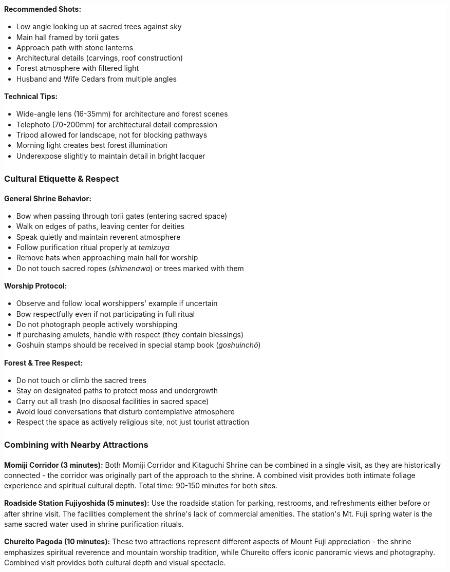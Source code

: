 **Recommended Shots:**
- Low angle looking up at sacred trees against sky
- Main hall framed by torii gates
- Approach path with stone lanterns
- Architectural details (carvings, roof construction)
- Forest atmosphere with filtered light
- Husband and Wife Cedars from multiple angles

**Technical Tips:**
- Wide-angle lens (16-35mm) for architecture and forest scenes
- Telephoto (70-200mm) for architectural detail compression
- Tripod allowed for landscape, not for blocking pathways
- Morning light creates best forest illumination
- Underexpose slightly to maintain detail in bright lacquer

### Cultural Etiquette & Respect

**General Shrine Behavior:**
- Bow when passing through torii gates (entering sacred space)
- Walk on edges of paths, leaving center for deities
- Speak quietly and maintain reverent atmosphere
- Follow purification ritual properly at *temizuya*
- Remove hats when approaching main hall for worship
- Do not touch sacred ropes (*shimenawa*) or trees marked with them

**Worship Protocol:**
- Observe and follow local worshippers' example if uncertain
- Bow respectfully even if not participating in full ritual
- Do not photograph people actively worshipping
- If purchasing amulets, handle with respect (they contain blessings)
- Goshuin stamps should be received in special stamp book (*goshuinchō*)

**Forest & Tree Respect:**
- Do not touch or climb the sacred trees
- Stay on designated paths to protect moss and undergrowth
- Carry out all trash (no disposal facilities in sacred space)
- Avoid loud conversations that disturb contemplative atmosphere
- Respect the space as actively religious site, not just tourist attraction

### Combining with Nearby Attractions

**Momiji Corridor (3 minutes):**
Both Momiji Corridor and Kitaguchi Shrine can be combined in a single visit, as they are historically connected - the corridor was originally part of the approach to the shrine. A combined visit provides both intimate foliage experience and spiritual cultural depth. Total time: 90-150 minutes for both sites.

**Roadside Station Fujiyoshida (5 minutes):**
Use the roadside station for parking, restrooms, and refreshments either before or after shrine visit. The facilities complement the shrine's lack of commercial amenities. The station's Mt. Fuji spring water is the same sacred water used in shrine purification rituals.

**Chureito Pagoda (10 minutes):**
These two attractions represent different aspects of Mount Fuji appreciation - the shrine emphasizes spiritual reverence and mountain worship tradition, while Chureito offers iconic panoramic views and photography. Combined visit provides both cultural depth and visual spectacle.

